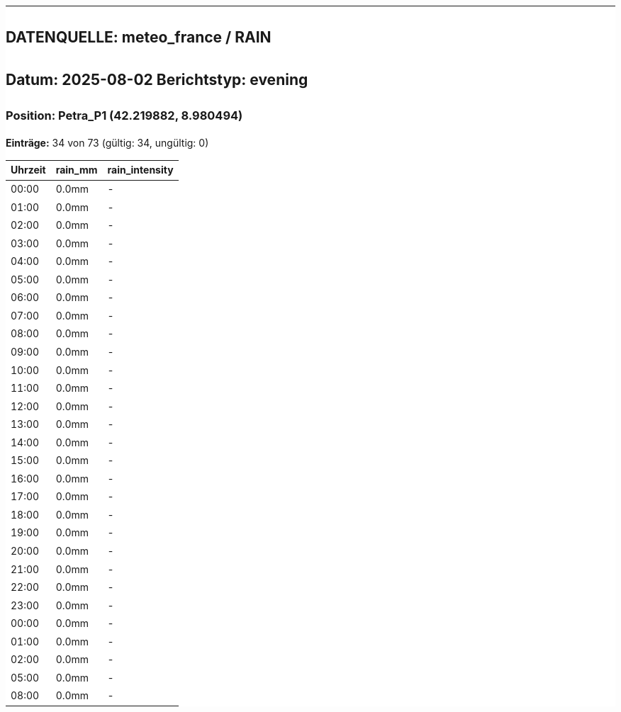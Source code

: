 

---
## DATENQUELLE: meteo_france / RAIN
Datum: 2025-08-02
Berichtstyp: evening
---

### Position: Petra_P1 (42.219882, 8.980494)

**Einträge:** 34 von 73 (gültig: 34, ungültig: 0)

| Uhrzeit | rain_mm | rain_intensity |
|---------|---------|----------------|
| 00:00   | 0.0mm   | -              |
| 01:00   | 0.0mm   | -              |
| 02:00   | 0.0mm   | -              |
| 03:00   | 0.0mm   | -              |
| 04:00   | 0.0mm   | -              |
| 05:00   | 0.0mm   | -              |
| 06:00   | 0.0mm   | -              |
| 07:00   | 0.0mm   | -              |
| 08:00   | 0.0mm   | -              |
| 09:00   | 0.0mm   | -              |
| 10:00   | 0.0mm   | -              |
| 11:00   | 0.0mm   | -              |
| 12:00   | 0.0mm   | -              |
| 13:00   | 0.0mm   | -              |
| 14:00   | 0.0mm   | -              |
| 15:00   | 0.0mm   | -              |
| 16:00   | 0.0mm   | -              |
| 17:00   | 0.0mm   | -              |
| 18:00   | 0.0mm   | -              |
| 19:00   | 0.0mm   | -              |
| 20:00   | 0.0mm   | -              |
| 21:00   | 0.0mm   | -              |
| 22:00   | 0.0mm   | -              |
| 23:00   | 0.0mm   | -              |
| 00:00   | 0.0mm   | -              |
| 01:00   | 0.0mm   | -              |
| 02:00   | 0.0mm   | -              |
| 05:00   | 0.0mm   | -              |
| 08:00   | 0.0mm   | -              |